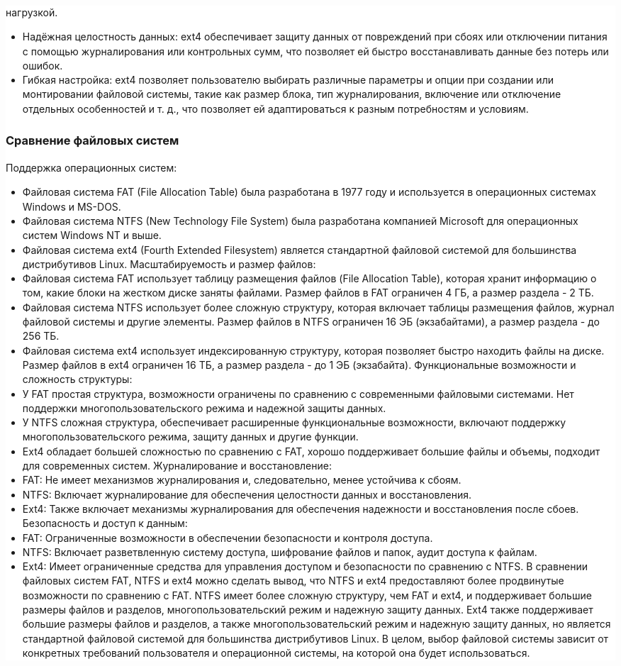 нагрузкой.
- Надёжная целостность данных: ext4 обеспечивает защиту данных от
повреждений при сбоях или отключении питания с помощью
журналирования или контрольных сумм, что позволяет ей быстро
восстанавливать данные без потерь или ошибок.
- Гибкая настройка: ext4 позволяет пользователю выбирать различные
параметры и опции при создании или монтировании файловой системы,
такие как размер блока, тип журналирования, включение или отключение
отдельных особенностей и т. д., что позволяет ей адаптироваться к разным
потребностям и условиям.

### Сравнение файловых систем

Поддержка операционных систем:
- Файловая система FAT (File Allocation Table) была разработана в 1977 году и
используется в операционных системах Windows и MS-DOS.
- Файловая система NTFS (New Technology File System) была разработана
компанией Microsoft для операционных систем Windows NT и выше.
- Файловая система ext4 (Fourth Extended Filesystem) является стандартной
файловой системой для большинства дистрибутивов Linux.
Масштабируемость и размер файлов:
- Файловая система FAT использует таблицу размещения файлов (File Allocation
Table), которая хранит информацию о том, какие блоки на жестком диске
заняты файлами. Размер файлов в FAT ограничен 4 ГБ, а размер раздела - 2 ТБ.
- Файловая система NTFS использует более сложную структуру, которая
включает таблицы размещения файлов, журнал файловой системы и другие
элементы. Размер файлов в NTFS ограничен 16 ЭБ (экзабайтами), а размер
раздела - до 256 ТБ.
- Файловая система ext4 использует индексированную структуру, которая
позволяет быстро находить файлы на диске. Размер файлов в ext4 ограничен 16
ТБ, а размер раздела - до 1 ЭБ (экзабайта).
Функциональные возможности и сложность структуры:
- У FAT простая структура, возможности ограничены по сравнению с
современными файловыми системами. Нет поддержки многопользовательского
режима и надежной защиты данных.
- У NTFS сложная структура, обеспечивает расширенные функциональные
возможности, включают поддержку многопользовательского режима, защиту
данных и другие функции.
- Ext4 обладает большей сложностью по сравнению с FAT, хорошо поддерживает
большие файлы и объемы, подходит для современных систем.
Журналирование и восстановление:
- FAT: Не имеет механизмов журналирования и, следовательно, менее устойчива
к сбоям.
- NTFS: Включает журналирование для обеспечения целостности данных и
восстановления.
- Ext4: Также включает механизмы журналирования для обеспечения
надежности и восстановления после сбоев.
Безопасность и доступ к данным:
- FAT: Ограниченные возможности в обеспечении безопасности и контроля
доступа.
- NTFS: Включает разветвленную систему доступа, шифрование файлов и папок,
аудит доступа к файлам.
- Ext4: Имеет ограниченные средства для управления доступом и безопасности
по сравнению с NTFS.
В сравнении файловых систем FAT, NTFS и ext4 можно сделать вывод, что NTFS и
ext4 предоставляют более продвинутые возможности по сравнению с FAT. NTFS
имеет более сложную структуру, чем FAT и ext4, и поддерживает большие размеры
файлов и разделов, многопользовательский режим и надежную защиту данных. Ext4
также поддерживает большие размеры файлов и разделов, а также
многопользовательский режим и надежную защиту данных, но является стандартной
файловой системой для большинства дистрибутивов Linux. В целом, выбор файловой
системы зависит от конкретных требований пользователя и операционной системы, на
которой она будет использоваться.
